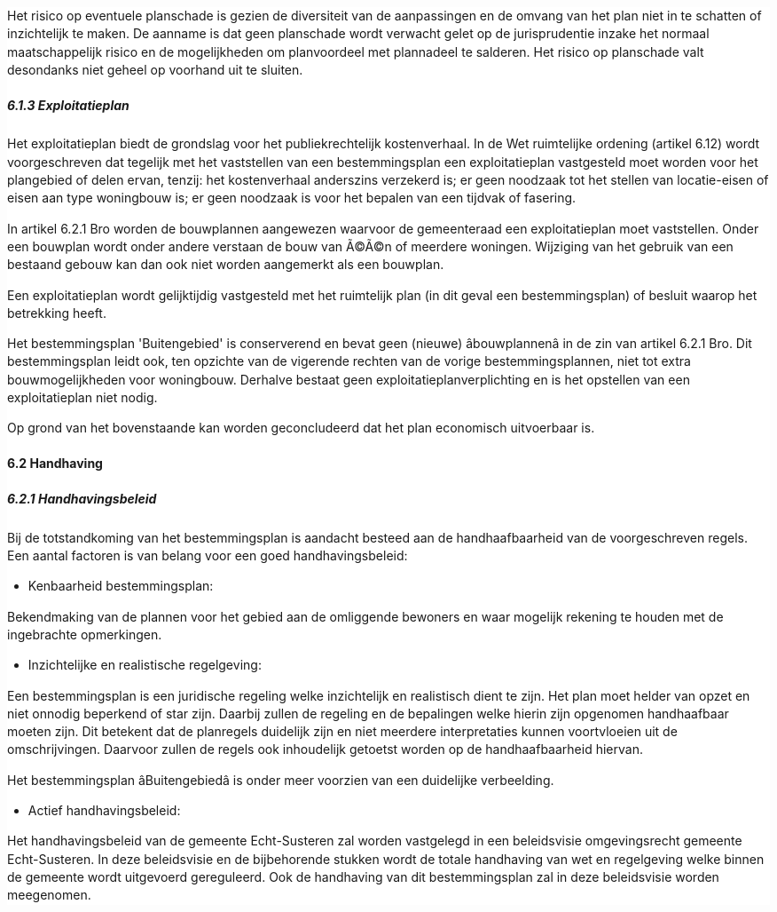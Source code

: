 Het risico op eventuele planschade is gezien de diversiteit van de aanpassingen en de omvang van het plan niet in te schatten of inzichtelijk te maken. De aanname is dat geen planschade wordt verwacht gelet op de jurisprudentie inzake het normaal maatschappelijk risico en de mogelijkheden om planvoordeel met plannadeel te salderen. Het risico op planschade valt desondanks niet geheel op voorhand uit te sluiten.

##### 6\.1\.3 Exploitatieplan

Het exploitatieplan biedt de grondslag voor het publiekrechtelijk kostenverhaal. In de Wet ruimtelijke ordening (artikel 6\.12\) wordt voorgeschreven dat tegelijk met het vaststellen van een bestemmingsplan een exploitatieplan vastgesteld moet worden voor het plangebied of delen ervan, tenzij: het kostenverhaal anderszins verzekerd is; er geen noodzaak tot het stellen van locatie\-eisen of eisen aan type woningbouw is; er geen noodzaak is voor het bepalen van een tijdvak of fasering.

In artikel 6\.2\.1 Bro worden de bouwplannen aangewezen waarvoor de gemeenteraad een exploitatieplan moet vaststellen. Onder een bouwplan wordt onder andere verstaan de bouw van Ã©Ã©n of meerdere woningen. Wijziging van het gebruik van een bestaand gebouw kan dan ook niet worden aangemerkt als een bouwplan.

Een exploitatieplan wordt gelijktijdig vastgesteld met het ruimtelijk plan (in dit geval een bestemmingsplan) of besluit waarop het betrekking heeft.

Het bestemmingsplan 'Buitengebied' is conserverend en bevat geen (nieuwe) âbouwplannenâ in de zin van artikel 6\.2\.1 Bro. Dit bestemmingsplan leidt ook, ten opzichte van de vigerende rechten van de vorige bestemmingsplannen, niet tot extra bouwmogelijkheden voor woningbouw. Derhalve bestaat geen exploitatieplanverplichting en is het opstellen van een exploitatieplan niet nodig.

Op grond van het bovenstaande kan worden geconcludeerd dat het plan economisch uitvoerbaar is.

#### 6\.2 Handhaving

##### 6\.2\.1 Handhavingsbeleid

Bij de totstandkoming van het bestemmingsplan is aandacht besteed aan de handhaafbaarheid van de voorgeschreven regels. Een aantal factoren is van belang voor een goed handhavingsbeleid:

* Kenbaarheid bestemmingsplan:

Bekendmaking van de plannen voor het gebied aan de omliggende bewoners en waar mogelijk rekening te houden met de ingebrachte opmerkingen.

* Inzichtelijke en realistische regelgeving:

Een bestemmingsplan is een juridische regeling welke inzichtelijk en realistisch dient te zijn. Het plan moet helder van opzet en niet onnodig beperkend of star zijn. Daarbij zullen de regeling en de bepalingen welke hierin zijn opgenomen handhaafbaar moeten zijn. Dit betekent dat de planregels duidelijk zijn en niet meerdere interpretaties kunnen voortvloeien uit de omschrijvingen. Daarvoor zullen de regels ook inhoudelijk getoetst worden op de handhaafbaarheid hiervan.

Het bestemmingsplan âBuitengebiedâ is onder meer voorzien van een duidelijke verbeelding.

* Actief handhavingsbeleid:

Het handhavingsbeleid van de gemeente Echt\-Susteren zal worden vastgelegd in een beleidsvisie omgevingsrecht gemeente Echt\-Susteren. In deze beleidsvisie en de bijbehorende stukken wordt de totale handhaving van wet en regelgeving welke binnen de gemeente wordt uitgevoerd gereguleerd. Ook de handhaving van dit bestemmingsplan zal in deze beleidsvisie worden meegenomen.
